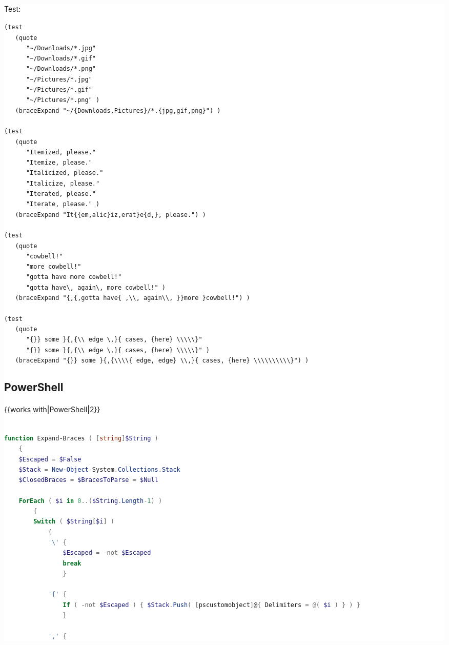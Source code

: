 Test:

```PicoLisp
(test
   (quote
      "~/Downloads/*.jpg"
      "~/Downloads/*.gif"
      "~/Downloads/*.png"
      "~/Pictures/*.jpg"
      "~/Pictures/*.gif"
      "~/Pictures/*.png" )
   (braceExpand "~/{Downloads,Pictures}/*.{jpg,gif,png}") )

(test
   (quote
      "Itemized, please."
      "Itemize, please."
      "Italicized, please."
      "Italicize, please."
      "Iterated, please."
      "Iterate, please." )
   (braceExpand "It{{em,alic}iz,erat}e{d,}, please.") )

(test
   (quote
      "cowbell!"
      "more cowbell!"
      "gotta have more cowbell!"
      "gotta have\, again\, more cowbell!" )
   (braceExpand "{,{,gotta have{ ,\\, again\\, }}more }cowbell!") )

(test
   (quote
      "{}} some }{,{\\ edge \,}{ cases, {here} \\\\\}"
      "{}} some }{,{\\ edge \,}{ cases, {here} \\\\\}" )
   (braceExpand "{}} some }{,{\\\\{ edge, edge} \\,}{ cases, {here} \\\\\\\\\\}") )
```



## PowerShell

{{works with|PowerShell|2}}

```PowerShell

function Expand-Braces ( [string]$String )
    {
    $Escaped = $False
    $Stack = New-Object System.Collections.Stack
    $ClosedBraces = $BracesToParse = $Null

    ForEach ( $i in 0..($String.Length-1) )
        {
        Switch ( $String[$i] )
            {
            '\' {
                $Escaped = -not $Escaped
                break
                }

            '{' {
                If ( -not $Escaped ) { $Stack.Push( [pscustomobject]@{ Delimiters = @( $i ) } ) }
                }

            ',' {
```